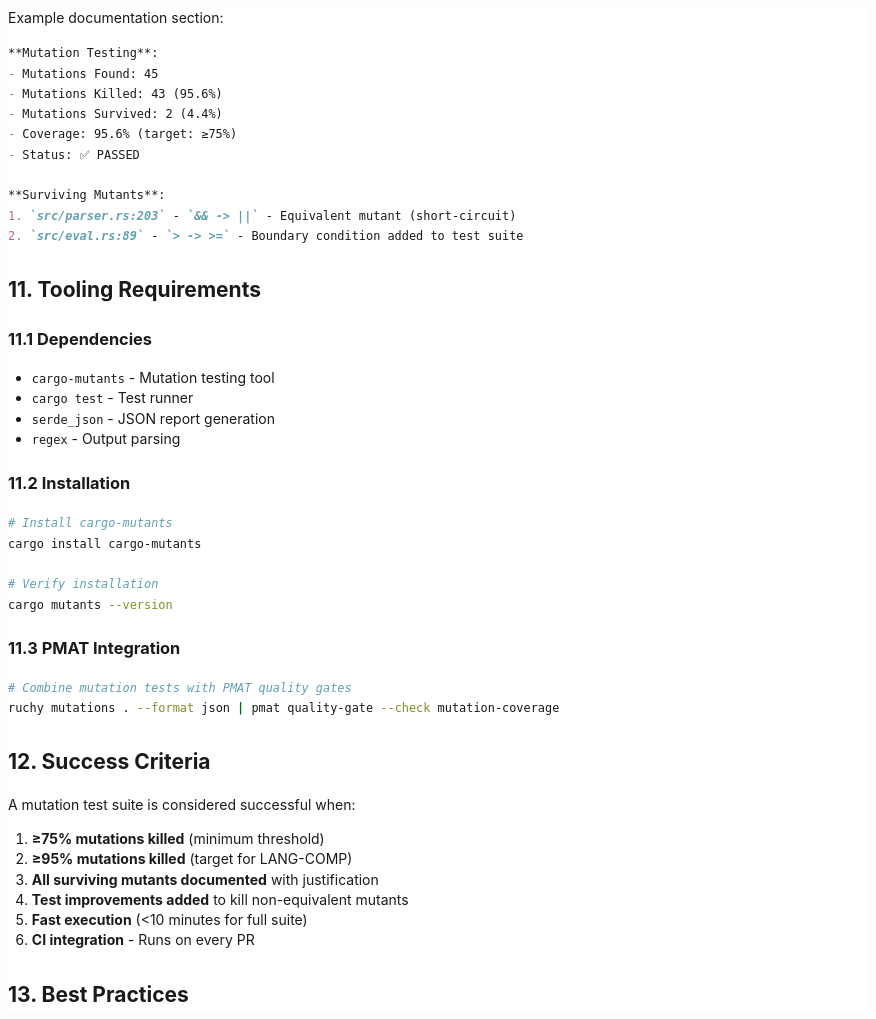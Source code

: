 Example documentation section:

```markdown
**Mutation Testing**:
- Mutations Found: 45
- Mutations Killed: 43 (95.6%)
- Mutations Survived: 2 (4.4%)
- Coverage: 95.6% (target: ≥75%)
- Status: ✅ PASSED

**Surviving Mutants**:
1. `src/parser.rs:203` - `&& -> ||` - Equivalent mutant (short-circuit)
2. `src/eval.rs:89` - `> -> >=` - Boundary condition added to test suite
```

## 11. Tooling Requirements

### 11.1 Dependencies

- `cargo-mutants` - Mutation testing tool
- `cargo test` - Test runner
- `serde_json` - JSON report generation
- `regex` - Output parsing

### 11.2 Installation

```bash
# Install cargo-mutants
cargo install cargo-mutants

# Verify installation
cargo mutants --version
```

### 11.3 PMAT Integration

```bash
# Combine mutation tests with PMAT quality gates
ruchy mutations . --format json | pmat quality-gate --check mutation-coverage
```

## 12. Success Criteria

A mutation test suite is considered successful when:

1. **≥75% mutations killed** (minimum threshold)
2. **≥95% mutations killed** (target for LANG-COMP)
3. **All surviving mutants documented** with justification
4. **Test improvements added** to kill non-equivalent mutants
5. **Fast execution** (<10 minutes for full suite)
6. **CI integration** - Runs on every PR

## 13. Best Practices
